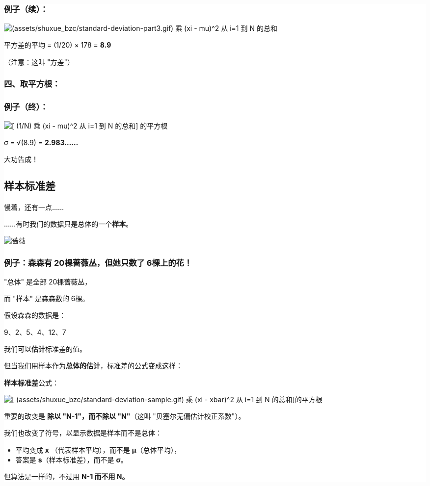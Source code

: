 ### 例子（续）：

![(assets/shuxue_bzc/standard-deviation-part3.gif) 乘 (xi - mu)^2 从 i=1 到 N 的总和](https://www.shuxuele.com/data/images/standard-deviation-part3.gif)

平方差的平均 = (1/20) × 178 = **8.9**

（注意：这叫 "方差"）

 

### 四、取平方根：

### 例子（终）：

![[ (1/N) 乘 (xi - mu)^2 从 i=1 到 N 的总和] 的平方根](https://www.shuxuele.com/data/images/standard-deviation-formula.gif)

σ = √(8.9) = **2.983……**

大功告成！

 

## 样本标准差

慢着，还有一点……

……有时我们的数据只是总体的一个**样本**。

![蔷薇](https://www.shuxuele.com/data/images/rose.jpg)

### 例子：森森有 **20**棵蔷薇丛，但她只数了 **6棵**上的花！

"总体" 是全部 20棵蔷薇丛，

而 "样本" 是森森数的 6棵。

假设森森的数据是：

9、2、5、4、12、7

我们可以**估计**标准差的值。

但当我们用样本作为**总体的估计**，标准差的公式变成这样：

**样本标准差**公式：

![[ (assets/shuxue_bzc/standard-deviation-sample.gif) 乘 (xi - xbar)^2 从 i=1 到 N 的总和]的平方根](https://www.shuxuele.com/data/images/standard-deviation-sample.gif)

重要的改变是 **除以 "N-1"，而不除以 "N"**（这叫 "贝塞尔无偏估计校正系数"）。

我们也改变了符号，以显示数据是样本而不是总体：

- 平均变成 **x** （代表样本平均），而不是 **μ**（总体平均），
- 答案是 **s**（样本标准差），而不是 **σ**。

但算法是一样的，不过用 **N-1 而不用 N。**

 
